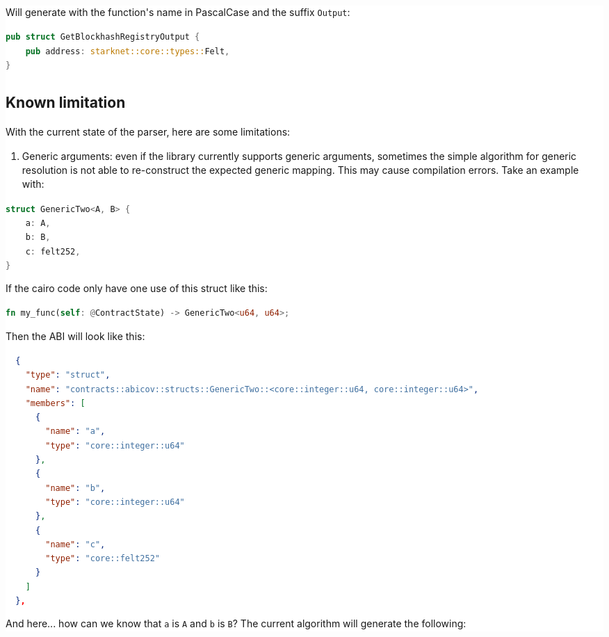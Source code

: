   Will generate with the function's name in PascalCase and the suffix `Output`:

  ```rust
  pub struct GetBlockhashRegistryOutput {
      pub address: starknet::core::types::Felt,
  }
  ```

## Known limitation

With the current state of the parser, here are some limitations:

1. Generic arguments: even if the library currently supports generic arguments, sometimes the simple algorithm for generic resolution is not able to re-construct the expected generic mapping. This may cause compilation errors. Take an example with:

```rust
struct GenericTwo<A, B> {
    a: A,
    b: B,
    c: felt252,
}
```

If the cairo code only have one use of this struct like this:

```rust
fn my_func(self: @ContractState) -> GenericTwo<u64, u64>;
```

Then the ABI will look like this:

```json
  {
    "type": "struct",
    "name": "contracts::abicov::structs::GenericTwo::<core::integer::u64, core::integer::u64>",
    "members": [
      {
        "name": "a",
        "type": "core::integer::u64"
      },
      {
        "name": "b",
        "type": "core::integer::u64"
      },
      {
        "name": "c",
        "type": "core::felt252"
      }
    ]
  },
```

And here... how can we know that `a` is `A` and `b` is `B`? The current algorithm will generate the following:
